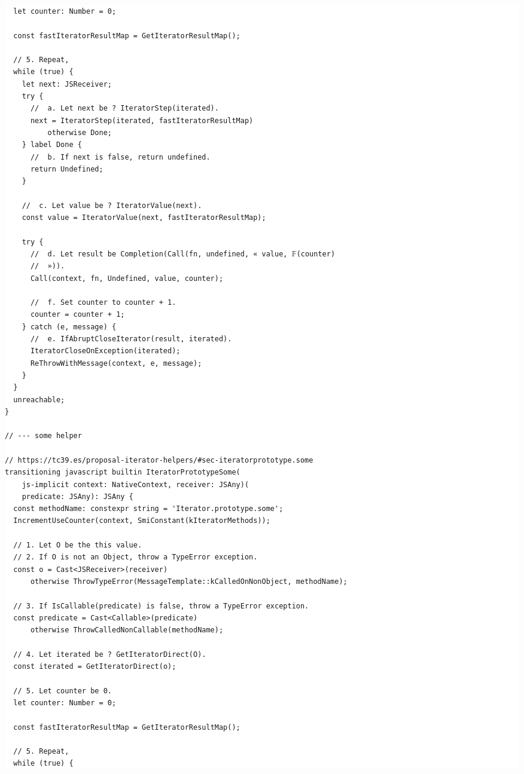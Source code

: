```
  let counter: Number = 0;

  const fastIteratorResultMap = GetIteratorResultMap();

  // 5. Repeat,
  while (true) {
    let next: JSReceiver;
    try {
      //  a. Let next be ? IteratorStep(iterated).
      next = IteratorStep(iterated, fastIteratorResultMap)
          otherwise Done;
    } label Done {
      //  b. If next is false, return undefined.
      return Undefined;
    }

    //  c. Let value be ? IteratorValue(next).
    const value = IteratorValue(next, fastIteratorResultMap);

    try {
      //  d. Let result be Completion(Call(fn, undefined, « value, 𝔽(counter)
      //  »)).
      Call(context, fn, Undefined, value, counter);

      //  f. Set counter to counter + 1.
      counter = counter + 1;
    } catch (e, message) {
      //  e. IfAbruptCloseIterator(result, iterated).
      IteratorCloseOnException(iterated);
      ReThrowWithMessage(context, e, message);
    }
  }
  unreachable;
}

// --- some helper

// https://tc39.es/proposal-iterator-helpers/#sec-iteratorprototype.some
transitioning javascript builtin IteratorPrototypeSome(
    js-implicit context: NativeContext, receiver: JSAny)(
    predicate: JSAny): JSAny {
  const methodName: constexpr string = 'Iterator.prototype.some';
  IncrementUseCounter(context, SmiConstant(kIteratorMethods));

  // 1. Let O be the this value.
  // 2. If O is not an Object, throw a TypeError exception.
  const o = Cast<JSReceiver>(receiver)
      otherwise ThrowTypeError(MessageTemplate::kCalledOnNonObject, methodName);

  // 3. If IsCallable(predicate) is false, throw a TypeError exception.
  const predicate = Cast<Callable>(predicate)
      otherwise ThrowCalledNonCallable(methodName);

  // 4. Let iterated be ? GetIteratorDirect(O).
  const iterated = GetIteratorDirect(o);

  // 5. Let counter be 0.
  let counter: Number = 0;

  const fastIteratorResultMap = GetIteratorResultMap();

  // 5. Repeat,
  while (true) {
```